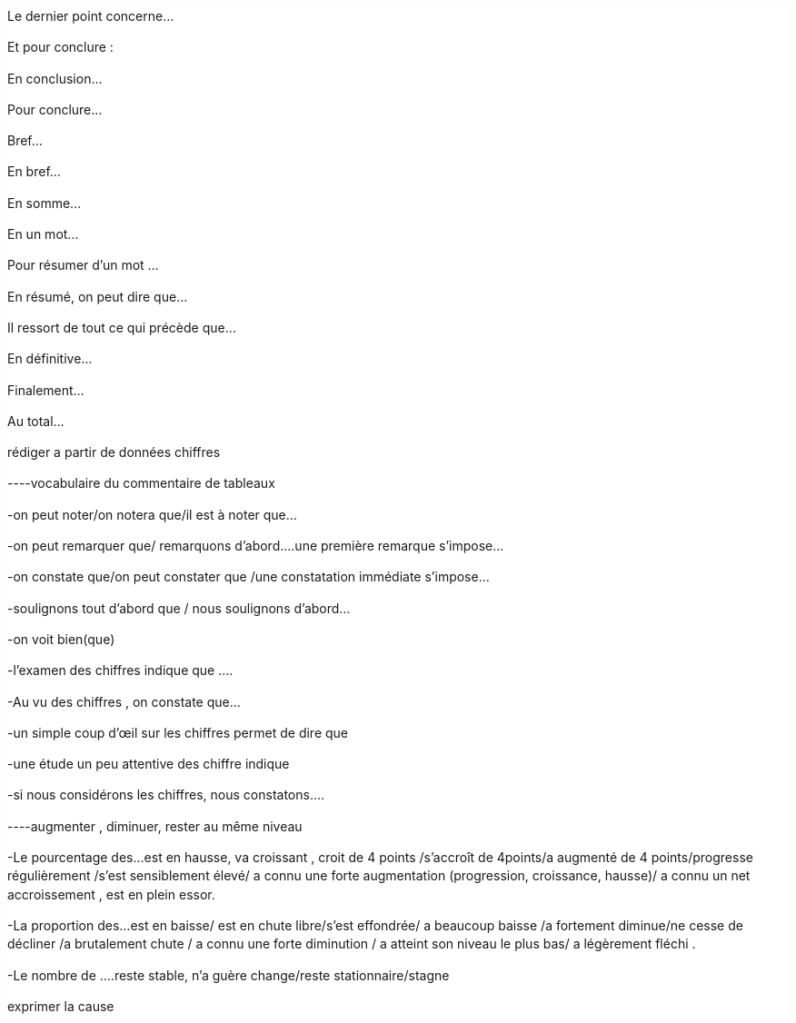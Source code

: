 Le dernier point concerne…

Et pour conclure :

En conclusion...

Pour conclure…

Bref…

En bref…

En somme…

En un mot…

Pour résumer d’un mot …

En résumé, on peut dire que…

Il ressort de tout ce qui précède que…

En définitive…

Finalement…

Au total…

rédiger a partir de données chiffres

----vocabulaire du commentaire de tableaux

-on peut noter/on notera que/il est à noter que…

-on peut remarquer que/ remarquons d’abord….une première remarque s’impose…

-on constate que/on peut constater que /une constatation immédiate s’impose…

-soulignons tout d’abord que / nous soulignons d’abord…

-on voit bien(que)

-l’examen des chiffres indique que ….

-Au vu des chiffres , on constate que…

-un simple coup d’œil sur les chiffres permet de dire que

-une étude un peu attentive des chiffre indique

-si nous considérons les chiffres, nous constatons….

----augmenter , diminuer, rester au même niveau

-Le pourcentage des…est en hausse, va croissant , croit de 4 points /s’accroît de 4points/a augmenté de 4 points/progresse régulièrement /s’est sensiblement élevé/ a connu une forte augmentation (progression, croissance, hausse)/ a connu un net accroissement , est en plein essor.

-La proportion des…est en baisse/ est en chute libre/s’est effondrée/ a beaucoup baisse /a fortement diminue/ne cesse de décliner /a brutalement chute / a connu une forte diminution / a atteint son niveau le plus bas/ a légèrement fléchi .

-Le nombre de ….reste stable, n’a guère change/reste stationnaire/stagne

exprimer la cause
